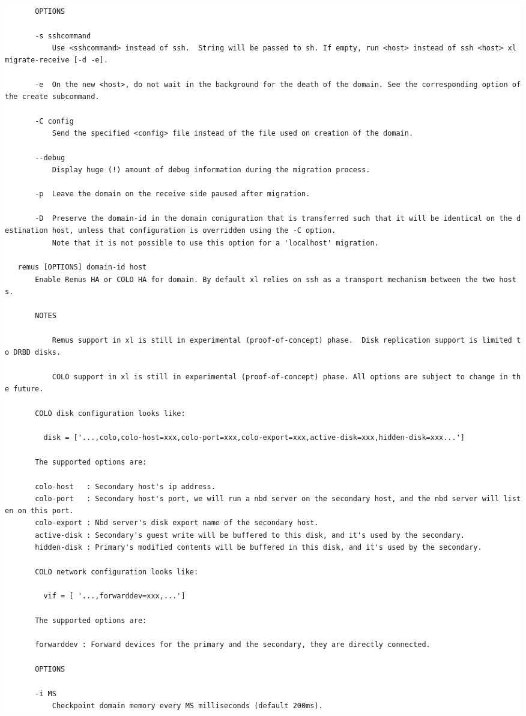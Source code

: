            OPTIONS

           -s sshcommand
               Use <sshcommand> instead of ssh.  String will be passed to sh. If empty, run <host> instead of ssh <host> xl migrate-receive [-d -e].

           -e  On the new <host>, do not wait in the background for the death of the domain. See the corresponding option of the create subcommand.

           -C config
               Send the specified <config> file instead of the file used on creation of the domain.

           --debug
               Display huge (!) amount of debug information during the migration process.

           -p  Leave the domain on the receive side paused after migration.

           -D  Preserve the domain-id in the domain coniguration that is transferred such that it will be identical on the destination host, unless that configuration is overridden using the -C option.
               Note that it is not possible to use this option for a 'localhost' migration.

       remus [OPTIONS] domain-id host
           Enable Remus HA or COLO HA for domain. By default xl relies on ssh as a transport mechanism between the two hosts.

           NOTES

               Remus support in xl is still in experimental (proof-of-concept) phase.  Disk replication support is limited to DRBD disks.

               COLO support in xl is still in experimental (proof-of-concept) phase. All options are subject to change in the future.

           COLO disk configuration looks like:

             disk = ['...,colo,colo-host=xxx,colo-port=xxx,colo-export=xxx,active-disk=xxx,hidden-disk=xxx...']

           The supported options are:

           colo-host   : Secondary host's ip address.
           colo-port   : Secondary host's port, we will run a nbd server on the secondary host, and the nbd server will listen on this port.
           colo-export : Nbd server's disk export name of the secondary host.
           active-disk : Secondary's guest write will be buffered to this disk, and it's used by the secondary.
           hidden-disk : Primary's modified contents will be buffered in this disk, and it's used by the secondary.

           COLO network configuration looks like:

             vif = [ '...,forwarddev=xxx,...']

           The supported options are:

           forwarddev : Forward devices for the primary and the secondary, they are directly connected.

           OPTIONS

           -i MS
               Checkpoint domain memory every MS milliseconds (default 200ms).
